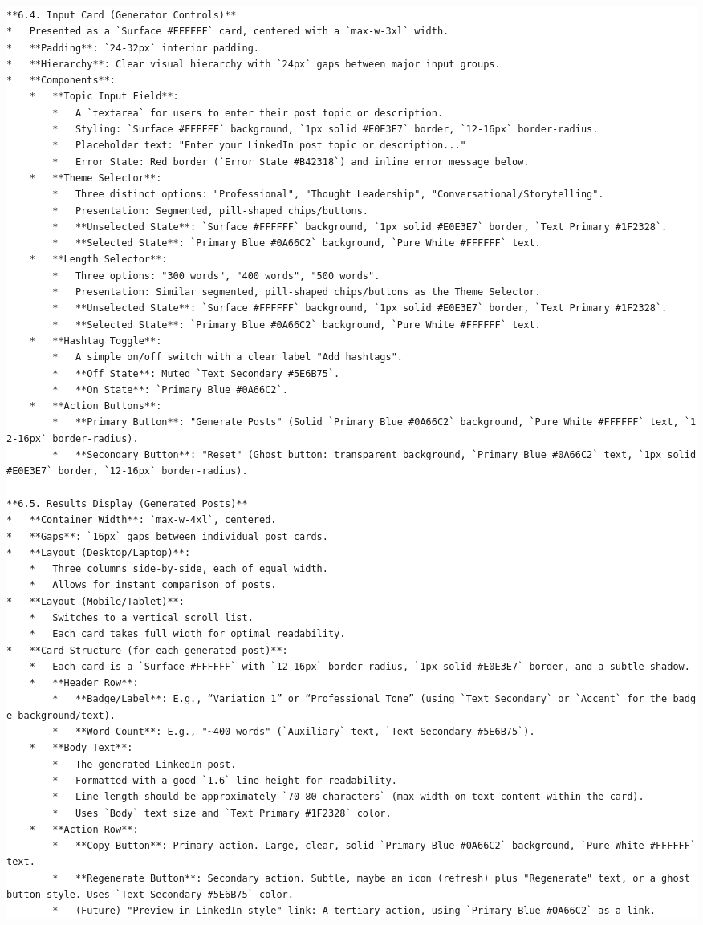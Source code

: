     **6.4. Input Card (Generator Controls)**
    *   Presented as a `Surface #FFFFFF` card, centered with a `max-w-3xl` width.
    *   **Padding**: `24-32px` interior padding.
    *   **Hierarchy**: Clear visual hierarchy with `24px` gaps between major input groups.
    *   **Components**:
        *   **Topic Input Field**:
            *   A `textarea` for users to enter their post topic or description.
            *   Styling: `Surface #FFFFFF` background, `1px solid #E0E3E7` border, `12-16px` border-radius.
            *   Placeholder text: "Enter your LinkedIn post topic or description..."
            *   Error State: Red border (`Error State #B42318`) and inline error message below.
        *   **Theme Selector**:
            *   Three distinct options: "Professional", "Thought Leadership", "Conversational/Storytelling".
            *   Presentation: Segmented, pill-shaped chips/buttons.
            *   **Unselected State**: `Surface #FFFFFF` background, `1px solid #E0E3E7` border, `Text Primary #1F2328`.
            *   **Selected State**: `Primary Blue #0A66C2` background, `Pure White #FFFFFF` text.
        *   **Length Selector**:
            *   Three options: "300 words", "400 words", "500 words".
            *   Presentation: Similar segmented, pill-shaped chips/buttons as the Theme Selector.
            *   **Unselected State**: `Surface #FFFFFF` background, `1px solid #E0E3E7` border, `Text Primary #1F2328`.
            *   **Selected State**: `Primary Blue #0A66C2` background, `Pure White #FFFFFF` text.
        *   **Hashtag Toggle**:
            *   A simple on/off switch with a clear label "Add hashtags".
            *   **Off State**: Muted `Text Secondary #5E6B75`.
            *   **On State**: `Primary Blue #0A66C2`.
        *   **Action Buttons**:
            *   **Primary Button**: "Generate Posts" (Solid `Primary Blue #0A66C2` background, `Pure White #FFFFFF` text, `12-16px` border-radius).
            *   **Secondary Button**: "Reset" (Ghost button: transparent background, `Primary Blue #0A66C2` text, `1px solid #E0E3E7` border, `12-16px` border-radius).

    **6.5. Results Display (Generated Posts)**
    *   **Container Width**: `max-w-4xl`, centered.
    *   **Gaps**: `16px` gaps between individual post cards.
    *   **Layout (Desktop/Laptop)**:
        *   Three columns side-by-side, each of equal width.
        *   Allows for instant comparison of posts.
    *   **Layout (Mobile/Tablet)**:
        *   Switches to a vertical scroll list.
        *   Each card takes full width for optimal readability.
    *   **Card Structure (for each generated post)**:
        *   Each card is a `Surface #FFFFFF` with `12-16px` border-radius, `1px solid #E0E3E7` border, and a subtle shadow.
        *   **Header Row**:
            *   **Badge/Label**: E.g., “Variation 1” or “Professional Tone” (using `Text Secondary` or `Accent` for the badge background/text).
            *   **Word Count**: E.g., "~400 words" (`Auxiliary` text, `Text Secondary #5E6B75`).
        *   **Body Text**:
            *   The generated LinkedIn post.
            *   Formatted with a good `1.6` line-height for readability.
            *   Line length should be approximately `70–80 characters` (max-width on text content within the card).
            *   Uses `Body` text size and `Text Primary #1F2328` color.
        *   **Action Row**:
            *   **Copy Button**: Primary action. Large, clear, solid `Primary Blue #0A66C2` background, `Pure White #FFFFFF` text.
            *   **Regenerate Button**: Secondary action. Subtle, maybe an icon (refresh) plus "Regenerate" text, or a ghost button style. Uses `Text Secondary #5E6B75` color.
            *   (Future) "Preview in LinkedIn style" link: A tertiary action, using `Primary Blue #0A66C2` as a link.
